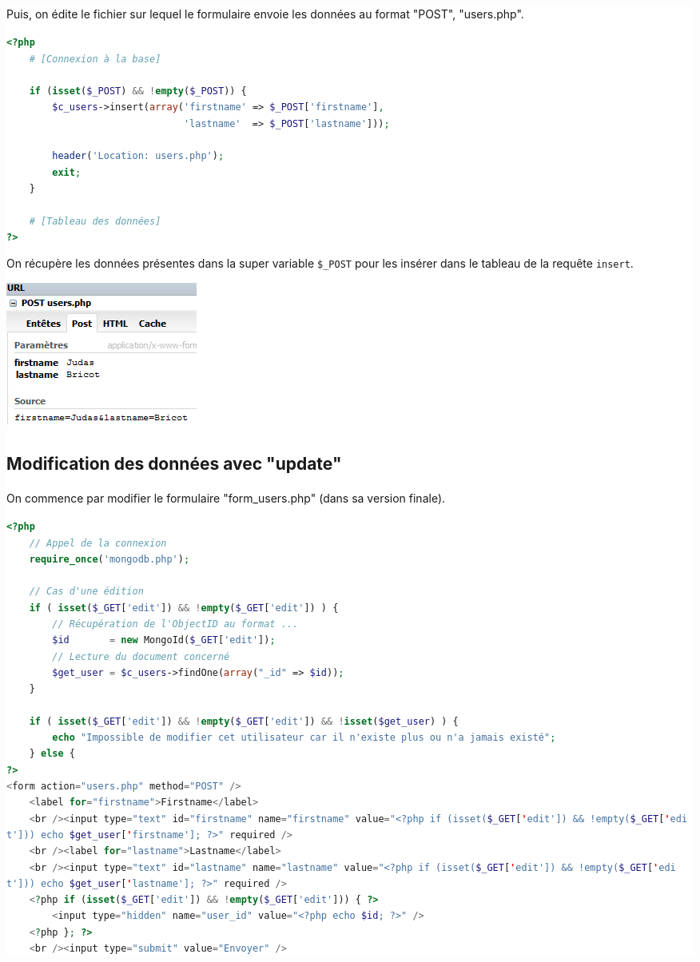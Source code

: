 Puis, on édite le fichier sur lequel le formulaire envoie les données au format "POST", "users.php".

```php
<?php
    # [Connexion à la base]

    if (isset($_POST) && !empty($_POST)) {
        $c_users->insert(array('firstname' => $_POST['firstname'],
                               'lastname'  => $_POST['lastname']));

        header('Location: users.php');
        exit;
    }

    # [Tableau des données]
?>
```

On récupère les données présentes dans la super variable `$_POST` pour les insérer dans le tableau de la requête `insert`.

![](./img/news/php_mongo/php_mongo_post.jpg)

## Modification des données avec "update"

On commence par modifier le formulaire "form_users.php" (dans sa version finale).

```php
<?php
    // Appel de la connexion
    require_once('mongodb.php');

    // Cas d'une édition
    if ( isset($_GET['edit']) && !empty($_GET['edit']) ) {
        // Récupération de l'ObjectID au format ...
        $id       = new MongoId($_GET['edit']);
        // Lecture du document concerné
        $get_user = $c_users->findOne(array("_id" => $id));
    }

    if ( isset($_GET['edit']) && !empty($_GET['edit']) && !isset($get_user) ) {
        echo "Impossible de modifier cet utilisateur car il n'existe plus ou n'a jamais existé";
    } else {
?>
<form action="users.php" method="POST" />
    <label for="firstname">Firstname</label>
    <br /><input type="text" id="firstname" name="firstname" value="<?php if (isset($_GET['edit']) && !empty($_GET['edit'])) echo $get_user['firstname']; ?>" required />
    <br /><label for="lastname">Lastname</label>
    <br /><input type="text" id="lastname" name="lastname" value="<?php if (isset($_GET['edit']) && !empty($_GET['edit'])) echo $get_user['lastname']; ?>" required />
    <?php if (isset($_GET['edit']) && !empty($_GET['edit'])) { ?>
        <input type="hidden" name="user_id" value="<?php echo $id; ?>" />
    <?php }; ?>
    <br /><input type="submit" value="Envoyer" />
```